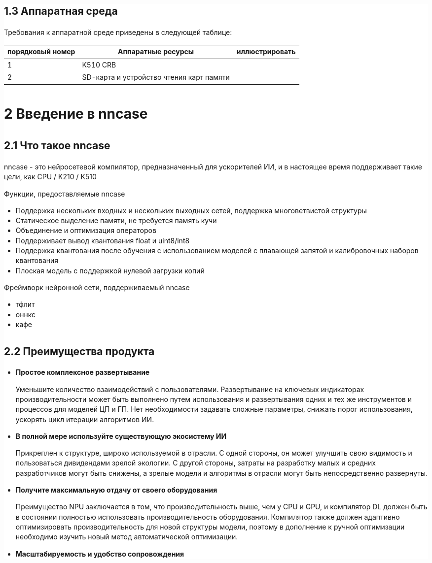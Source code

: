 ## 1.3 Аппаратная среда

Требования к аппаратной среде приведены в следующей таблице:

| порядковый номер | Аппаратные ресурсы     | иллюстрировать |
| ---- | ------------ | ---- |
| 1    | K510 CRB     |      |
| 2    | SD-карта и устройство чтения карт памяти |      |

# 2 Введение в nncase

## 2.1 Что такое nncase

nncase - это нейросетевой компилятор, предназначенный для ускорителей ИИ, и в настоящее время поддерживает такие цели, как CPU / K210 / K510

Функции, предоставляемые nncase

- Поддержка нескольких входных и нескольких выходных сетей, поддержка многоветвистой структуры
- Статическое выделение памяти, не требуется память кучи
- Объединение и оптимизация операторов
- Поддерживает вывод квантования float и uint8/int8
- Поддержка квантования после обучения с использованием моделей с плавающей запятой и калибровочных наборов квантования
- Плоская модель с поддержкой нулевой загрузки копий

Фреймворк нейронной сети, поддерживаемый nncase

- тфлит
- оннкс
- кафе

## 2.2 Преимущества продукта

- **Простое комплексное развертывание**

  Уменьшите количество взаимодействий с пользователями. Развертывание на ключевых индикаторах производительности может быть выполнено путем использования и развертывания одних и тех же инструментов и процессов для моделей ЦП и ГП. Нет необходимости задавать сложные параметры, снижать порог использования, ускорять цикл итерации алгоритмов ИИ.
- **В полной мере используйте существующую экосистему ИИ**

  Прикреплен к структуре, широко используемой в отрасли. С одной стороны, он может улучшить свою видимость и пользоваться дивидендами зрелой экологии. С другой стороны, затраты на разработку малых и средних разработчиков могут быть снижены, а зрелые модели и алгоритмы в отрасли могут быть непосредственно развернуты.
- **Получите максимальную отдачу от своего оборудования**

  Преимущество NPU заключается в том, что производительность выше, чем у CPU и GPU, и компилятор DL должен быть в состоянии полностью использовать производительность оборудования. Компилятор также должен адаптивно оптимизировать производительность для новой структуры модели, поэтому в дополнение к ручной оптимизации необходимо изучить новый метод автоматической оптимизации.
- **Масштабируемость и удобство сопровождения**
